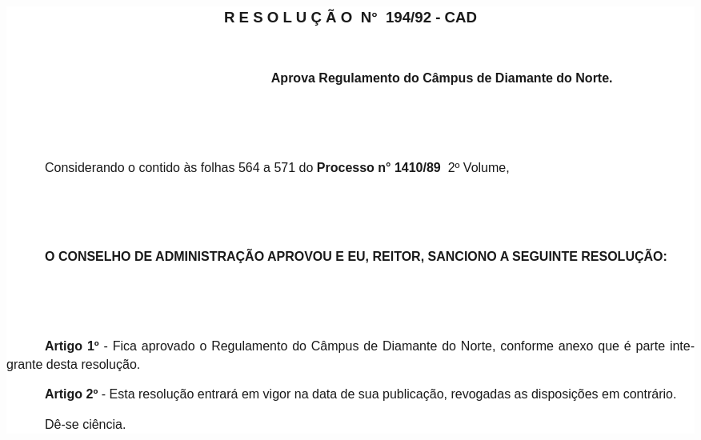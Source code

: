 <body lang=PT-BR style='tab-interval:36.0pt'>

<div class=Section1>

<p class=MsoNormal align=center style='text-align:center'><b style='mso-bidi-font-weight:
normal'><span style='font-size:14.0pt;font-family:Arial'>R E S O L U Ç Ã O <span
style='mso-spacerun:yes'> </span>N° <span
style='mso-spacerun:yes'> </span>194/92 - CAD<o:p></o:p></span></b></p>

<p class=MsoNormal style='text-align:justify'><b style='mso-bidi-font-weight:
normal'><span style='font-size:12.0pt;font-family:Arial'><o:p>&nbsp;</o:p></span></b></p>

<p class=MsoNormal style='margin-left:248.1pt;text-align:justify'><b
style='mso-bidi-font-weight:normal'><span style='font-size:12.0pt;font-family:
Arial'>Aprova Regulamento do Câmpus de Diamante do Norte.<o:p></o:p></span></b></p>

<p class=MsoNormal style='text-align:justify'><span style='font-size:12.0pt;
font-family:Arial'><o:p>&nbsp;</o:p></span></p>

<p class=MsoNormal style='text-align:justify'><span style='font-size:12.0pt;
font-family:Arial'><o:p>&nbsp;</o:p></span></p>

<p class=MsoNormal style='text-align:justify;text-indent:36.0pt'><span
style='font-size:12.0pt;font-family:Arial'>Considerando o contido às folhas <st1:metricconverter
ProductID="564 a" w:st="on">564 a</st1:metricconverter> 571 do <b
style='mso-bidi-font-weight:normal'>Processo n° 1410/89 </b> 2º Volume,<o:p></o:p></span></p>

<p class=MsoNormal style='text-align:justify'><span style='font-size:12.0pt;
font-family:Arial'><o:p>&nbsp;</o:p></span></p>

<p class=MsoNormal style='text-align:justify'><span style='font-size:12.0pt;
font-family:Arial'><o:p>&nbsp;</o:p></span></p>

<p class=MsoNormal style='text-align:justify;text-indent:36.0pt'><b
style='mso-bidi-font-weight:normal'><span style='font-size:12.0pt;font-family:
Arial'>O CONSELHO DE ADMINISTRAÇÃO APROVOU E EU, REITOR, SANCIONO A SEGUINTE
RESOLUÇÃO:<o:p></o:p></span></b></p>

<p class=MsoNormal style='text-align:justify'><span style='font-size:12.0pt;
font-family:Arial'><o:p>&nbsp;</o:p></span></p>

<p class=MsoNormal style='text-align:justify'><span style='font-size:12.0pt;
font-family:Arial'><o:p>&nbsp;</o:p></span></p>

<p class=MsoNormal style='text-align:justify;text-indent:36.0pt'><b
style='mso-bidi-font-weight:normal'><span style='font-size:12.0pt;font-family:
Arial'>Artigo 1º</span></b><span style='font-size:12.0pt;font-family:Arial'> -
Fica aprovado o Regulamento do Câmpus de Diamante do Norte, conforme anexo que
é parte integrante desta resolução.<o:p></o:p></span></p>

<p class=MsoNormal style='text-align:justify;text-indent:36.0pt'><b
style='mso-bidi-font-weight:normal'><span style='font-size:12.0pt;font-family:
Arial'>Artigo 2º</span></b><span style='font-size:12.0pt;font-family:Arial'> -
Esta resolução entrará em vigor na data de sua publicação, revogadas as disposições
em contrário.<o:p></o:p></span></p>

<p class=MsoNormal style='text-align:justify;text-indent:36.0pt'><span
style='font-size:12.0pt;font-family:Arial'>Dê-se ciência.<o:p></o:p></span></p>
